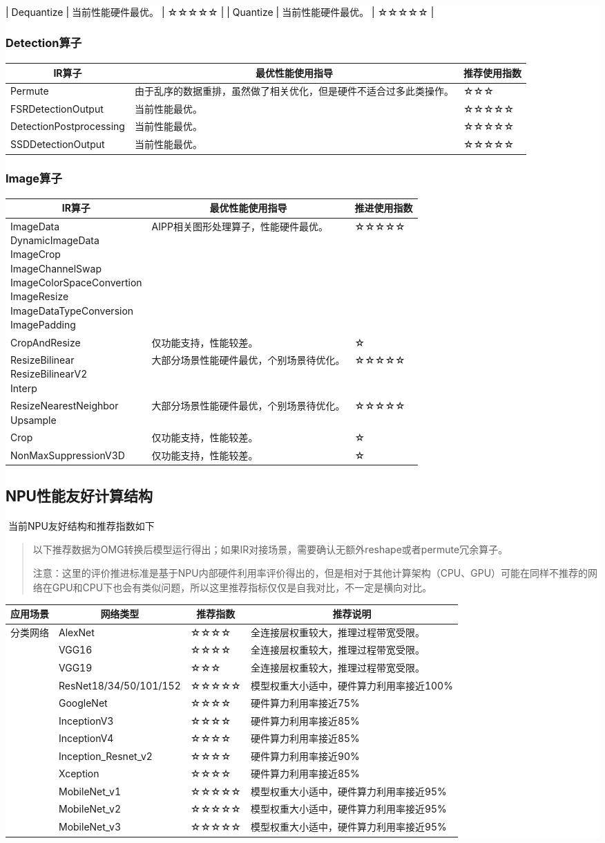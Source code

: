 | Dequantize              | 当前性能硬件最优。                                           | ☆☆☆☆☆        |
| Quantize                | 当前性能硬件最优。                                           | ☆☆☆☆☆        |

### Detection算子

| IR算子                  | 最优性能使用指导                                             | 推荐使用指数 |
| ----------------------- | ------------------------------------------------------------ | ------------ |
| Permute                 | 由于乱序的数据重排，虽然做了相关优化，但是硬件不适合过多此类操作。 | ☆☆☆          |
| FSRDetectionOutput      | 当前性能最优。                                               | ☆☆☆☆☆        |
| DetectionPostprocessing | 当前性能最优。                                               | ☆☆☆☆☆        |
| SSDDetectionOutput      | 当前性能最优。                                               | ☆☆☆☆☆        |

### Image算子

| IR算子                                                       | 最优性能使用指导                         | 推进使用指数 |
| ------------------------------------------------------------ | ---------------------------------------- | ------------ |
| ImageData<br/>DynamicImageData<br/>ImageCrop<br/>ImageChannelSwap<br/>ImageColorSpaceConvertion<br/>ImageResize<br/>ImageDataTypeConversion<br/>ImagePadding | AIPP相关图形处理算子，性能硬件最优。     | ☆☆☆☆☆        |
| CropAndResize                                                | 仅功能支持，性能较差。                   | ☆            |
| ResizeBilinear<br/>ResizeBilinearV2<br/>Interp               | 大部分场景性能硬件最优，个别场景待优化。 | ☆☆☆☆☆        |
| ResizeNearestNeighbor<br/>Upsample                           | 大部分场景性能硬件最优，个别场景待优化。 | ☆☆☆☆☆        |
| Crop                                                         | 仅功能支持，性能较差。                   | ☆            |
| NonMaxSuppressionV3D                                         | 仅功能支持，性能较差。                   | ☆            |



## NPU性能友好计算结构

​        当前NPU友好结构和推荐指数如下

> 以下推荐数据为OMG转换后模型运行得出；如果IR对接场景，需要确认无额外reshape或者permute冗余算子。
>
> 注意：这里的评价推进标准是基于NPU内部硬件利用率评价得出的，但是相对于其他计算架构（CPU、GPU）可能在同样不推荐的网络在GPU和CPU下也会有类似问题，所以这里推荐指标仅仅是自我对比，不一定是横向对比。

| 应用场景 | 网络类型                        | 推荐指数 | 推荐说明                                                     |
| -------- | ------------------------------- | -------- | ------------------------------------------------------------ |
| 分类网络 | AlexNet                         | ☆☆☆☆     | 全连接层权重较大，推理过程带宽受限。                         |
|          | VGG16                           | ☆☆☆☆     | 全连接层权重较大，推理过程带宽受限。                         |
|          | VGG19                           | ☆☆☆      | 全连接层权重较大，推理过程带宽受限。                         |
|          | ResNet18/34/50/101/152          | ☆☆☆☆☆    | 模型权重大小适中，硬件算力利用率接近100%                     |
|          | GoogleNet                       | ☆☆☆☆     | 硬件算力利用率接近75%                                        |
|          | InceptionV3                     | ☆☆☆☆     | 硬件算力利用率接近85%                                        |
|          | InceptionV4                     | ☆☆☆☆     | 硬件算力利用率接近85%                                        |
|          | Inception_Resnet_v2             | ☆☆☆☆     | 硬件算力利用率接近90%                                        |
|          | Xception                        | ☆☆☆☆     | 硬件算力利用率接近85%                                        |
|          | MobileNet_v1                    | ☆☆☆☆☆    | 模型权重大小适中，硬件算力利用率接近95%                      |
|          | MobileNet_v2                    | ☆☆☆☆☆    | 模型权重大小适中，硬件算力利用率接近95%                      |
|          | MobileNet_v3                    | ☆☆☆☆☆    | 模型权重大小适中，硬件算力利用率接近95%                      |